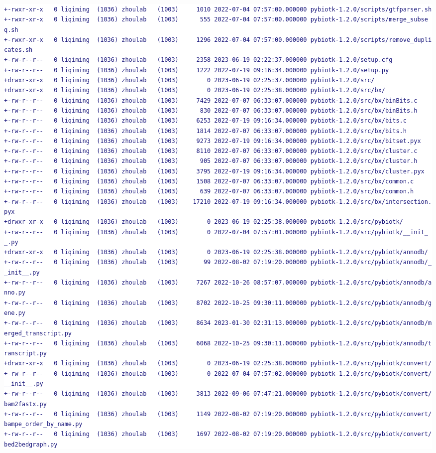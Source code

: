 ```diff
+-rwxr-xr-x   0 liqiming  (1036) zhoulab   (1003)     1010 2022-07-04 07:57:00.000000 pybiotk-1.2.0/scripts/gtfparser.sh
+-rwxr-xr-x   0 liqiming  (1036) zhoulab   (1003)      555 2022-07-04 07:57:00.000000 pybiotk-1.2.0/scripts/merge_subseq.sh
+-rwxr-xr-x   0 liqiming  (1036) zhoulab   (1003)     1296 2022-07-04 07:57:00.000000 pybiotk-1.2.0/scripts/remove_duplicates.sh
+-rw-r--r--   0 liqiming  (1036) zhoulab   (1003)     2358 2023-06-19 02:22:37.000000 pybiotk-1.2.0/setup.cfg
+-rw-r--r--   0 liqiming  (1036) zhoulab   (1003)     1222 2022-07-19 09:16:34.000000 pybiotk-1.2.0/setup.py
+drwxr-xr-x   0 liqiming  (1036) zhoulab   (1003)        0 2023-06-19 02:25:37.000000 pybiotk-1.2.0/src/
+drwxr-xr-x   0 liqiming  (1036) zhoulab   (1003)        0 2023-06-19 02:25:38.000000 pybiotk-1.2.0/src/bx/
+-rw-r--r--   0 liqiming  (1036) zhoulab   (1003)     7429 2022-07-07 06:33:07.000000 pybiotk-1.2.0/src/bx/binBits.c
+-rw-r--r--   0 liqiming  (1036) zhoulab   (1003)      830 2022-07-07 06:33:07.000000 pybiotk-1.2.0/src/bx/binBits.h
+-rw-r--r--   0 liqiming  (1036) zhoulab   (1003)     6253 2022-07-19 09:16:34.000000 pybiotk-1.2.0/src/bx/bits.c
+-rw-r--r--   0 liqiming  (1036) zhoulab   (1003)     1814 2022-07-07 06:33:07.000000 pybiotk-1.2.0/src/bx/bits.h
+-rw-r--r--   0 liqiming  (1036) zhoulab   (1003)     9273 2022-07-19 09:16:34.000000 pybiotk-1.2.0/src/bx/bitset.pyx
+-rw-r--r--   0 liqiming  (1036) zhoulab   (1003)     8110 2022-07-07 06:33:07.000000 pybiotk-1.2.0/src/bx/cluster.c
+-rw-r--r--   0 liqiming  (1036) zhoulab   (1003)      905 2022-07-07 06:33:07.000000 pybiotk-1.2.0/src/bx/cluster.h
+-rw-r--r--   0 liqiming  (1036) zhoulab   (1003)     3795 2022-07-19 09:16:34.000000 pybiotk-1.2.0/src/bx/cluster.pyx
+-rw-r--r--   0 liqiming  (1036) zhoulab   (1003)     1508 2022-07-07 06:33:07.000000 pybiotk-1.2.0/src/bx/common.c
+-rw-r--r--   0 liqiming  (1036) zhoulab   (1003)      639 2022-07-07 06:33:07.000000 pybiotk-1.2.0/src/bx/common.h
+-rw-r--r--   0 liqiming  (1036) zhoulab   (1003)    17210 2022-07-19 09:16:34.000000 pybiotk-1.2.0/src/bx/intersection.pyx
+drwxr-xr-x   0 liqiming  (1036) zhoulab   (1003)        0 2023-06-19 02:25:38.000000 pybiotk-1.2.0/src/pybiotk/
+-rw-r--r--   0 liqiming  (1036) zhoulab   (1003)        0 2022-07-04 07:57:01.000000 pybiotk-1.2.0/src/pybiotk/__init__.py
+drwxr-xr-x   0 liqiming  (1036) zhoulab   (1003)        0 2023-06-19 02:25:38.000000 pybiotk-1.2.0/src/pybiotk/annodb/
+-rw-r--r--   0 liqiming  (1036) zhoulab   (1003)       99 2022-08-02 07:19:20.000000 pybiotk-1.2.0/src/pybiotk/annodb/__init__.py
+-rw-r--r--   0 liqiming  (1036) zhoulab   (1003)     7267 2022-10-26 08:57:07.000000 pybiotk-1.2.0/src/pybiotk/annodb/anno.py
+-rw-r--r--   0 liqiming  (1036) zhoulab   (1003)     8702 2022-10-25 09:30:11.000000 pybiotk-1.2.0/src/pybiotk/annodb/gene.py
+-rw-r--r--   0 liqiming  (1036) zhoulab   (1003)     8634 2023-01-30 02:31:13.000000 pybiotk-1.2.0/src/pybiotk/annodb/merged_transcript.py
+-rw-r--r--   0 liqiming  (1036) zhoulab   (1003)     6068 2022-10-25 09:30:11.000000 pybiotk-1.2.0/src/pybiotk/annodb/transcript.py
+drwxr-xr-x   0 liqiming  (1036) zhoulab   (1003)        0 2023-06-19 02:25:38.000000 pybiotk-1.2.0/src/pybiotk/convert/
+-rw-r--r--   0 liqiming  (1036) zhoulab   (1003)        0 2022-07-04 07:57:02.000000 pybiotk-1.2.0/src/pybiotk/convert/__init__.py
+-rw-r--r--   0 liqiming  (1036) zhoulab   (1003)     3813 2022-09-06 07:47:21.000000 pybiotk-1.2.0/src/pybiotk/convert/bam2fastx.py
+-rw-r--r--   0 liqiming  (1036) zhoulab   (1003)     1149 2022-08-02 07:19:20.000000 pybiotk-1.2.0/src/pybiotk/convert/bampe_order_by_name.py
+-rw-r--r--   0 liqiming  (1036) zhoulab   (1003)     1697 2022-08-02 07:19:20.000000 pybiotk-1.2.0/src/pybiotk/convert/bed2bedgraph.py
```